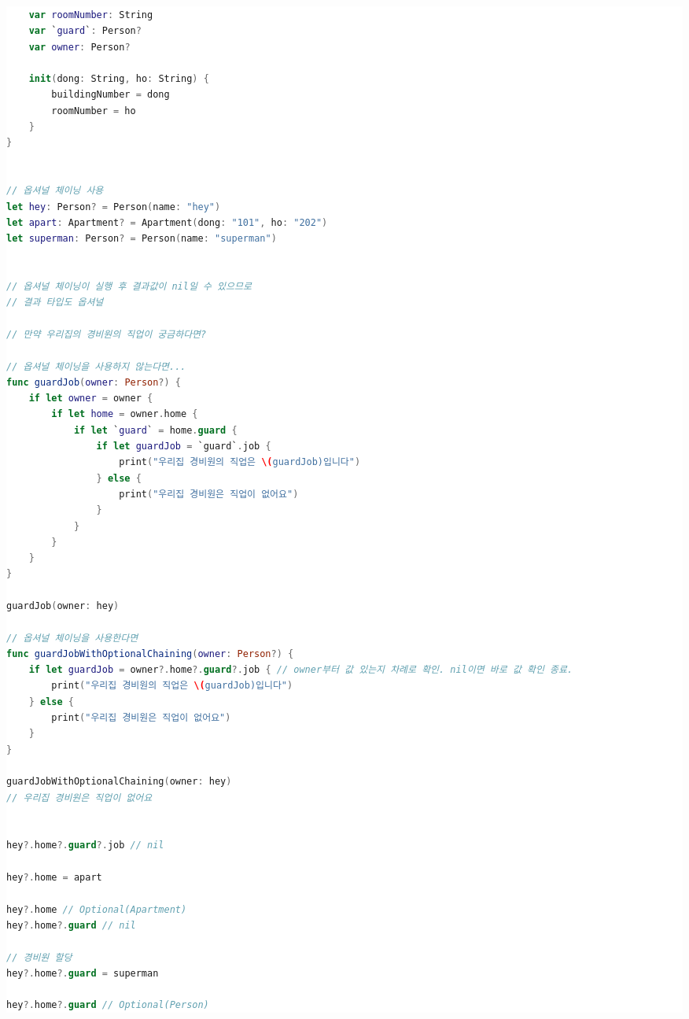 ```swift
    var roomNumber: String
    var `guard`: Person?
    var owner: Person?
    
    init(dong: String, ho: String) {
        buildingNumber = dong
        roomNumber = ho
    }
}


// 옵셔널 체이닝 사용
let hey: Person? = Person(name: "hey")
let apart: Apartment? = Apartment(dong: "101", ho: "202")
let superman: Person? = Person(name: "superman")


// 옵셔널 체이닝이 실행 후 결과값이 nil일 수 있으므로
// 결과 타입도 옵셔널

// 만약 우리집의 경비원의 직업이 궁금하다면?

// 옵셔널 체이닝을 사용하지 않는다면...
func guardJob(owner: Person?) {
    if let owner = owner {
        if let home = owner.home {
            if let `guard` = home.guard {
                if let guardJob = `guard`.job {
                    print("우리집 경비원의 직업은 \(guardJob)입니다")
                } else {
                    print("우리집 경비원은 직업이 없어요")
                }
            }
        }
    }
}

guardJob(owner: hey)

// 옵셔널 체이닝을 사용한다면
func guardJobWithOptionalChaining(owner: Person?) {
    if let guardJob = owner?.home?.guard?.job { // owner부터 값 있는지 차례로 확인. nil이면 바로 값 확인 종료.
        print("우리집 경비원의 직업은 \(guardJob)입니다")
    } else {
        print("우리집 경비원은 직업이 없어요")
    }
}

guardJobWithOptionalChaining(owner: hey)
// 우리집 경비원은 직업이 없어요


hey?.home?.guard?.job // nil

hey?.home = apart

hey?.home // Optional(Apartment)
hey?.home?.guard // nil

// 경비원 할당
hey?.home?.guard = superman

hey?.home?.guard // Optional(Person)
```